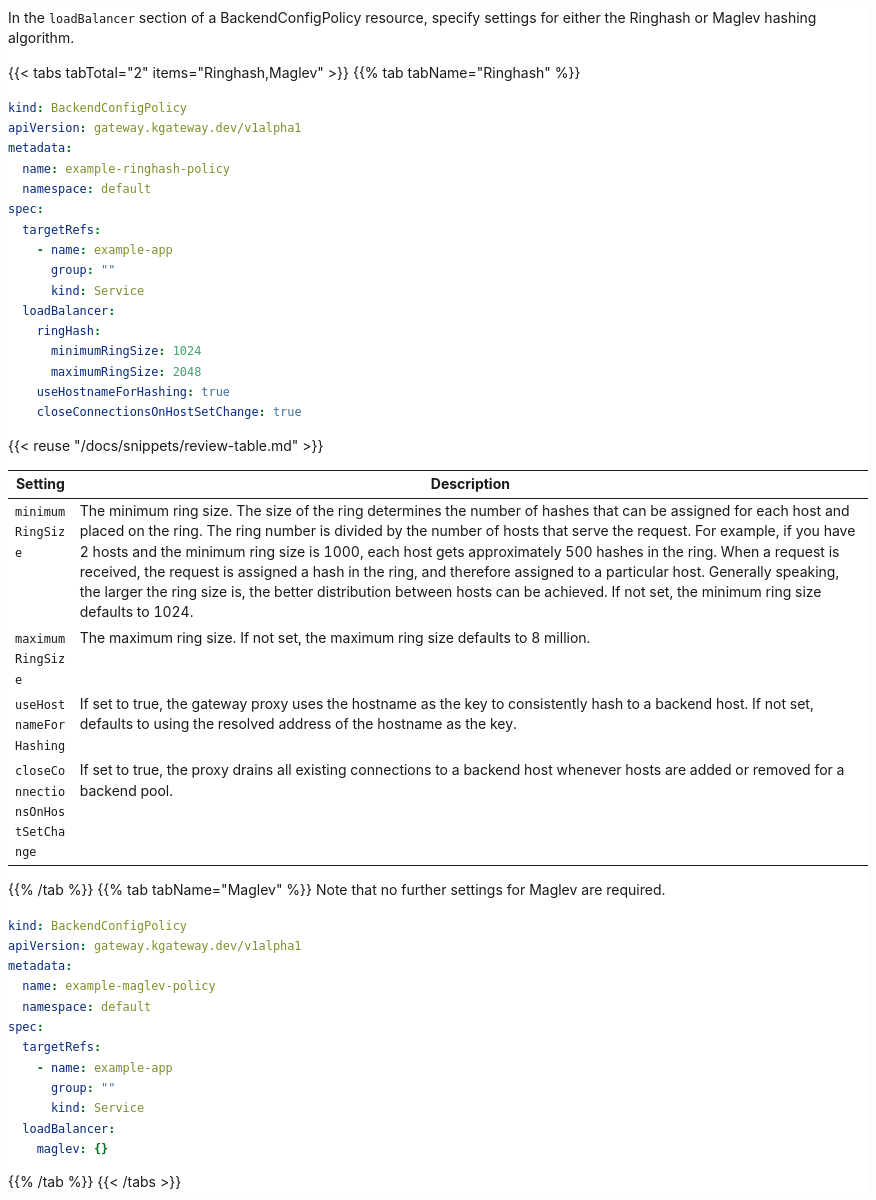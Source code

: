 In the `loadBalancer` section of a BackendConfigPolicy resource, specify settings for either the Ringhash or Maglev hashing algorithm.

{{< tabs tabTotal="2" items="Ringhash,Maglev" >}}
{{% tab tabName="Ringhash" %}}
```yaml
kind: BackendConfigPolicy
apiVersion: gateway.kgateway.dev/v1alpha1
metadata:
  name: example-ringhash-policy
  namespace: default
spec:
  targetRefs:
    - name: example-app
      group: ""
      kind: Service
  loadBalancer:
    ringHash:
      minimumRingSize: 1024
      maximumRingSize: 2048
    useHostnameForHashing: true
    closeConnectionsOnHostSetChange: true
```

{{< reuse "/docs/snippets/review-table.md" >}}

| Setting | Description | 
| -- | -- | 
| `minimumRingSize` | The minimum ring size. The size of the ring determines the number of hashes that can be assigned for each host and placed on the ring. The ring number is divided by the number of hosts that serve the request. For example, if you have 2 hosts and the minimum ring size is 1000, each host gets approximately 500 hashes in the ring. When a request is received, the request is assigned a hash in the ring, and therefore assigned to a particular host. Generally speaking, the larger the ring size is, the better distribution between hosts can be achieved. If not set, the minimum ring size defaults to 1024. |
| `maximumRingSize` | The maximum ring size. If not set, the maximum ring size defaults to 8 million. | 
| `useHostnameForHashing` | If set to true, the gateway proxy uses the hostname as the key to consistently hash to a backend host. If not set, defaults to using the resolved address of the hostname as the key. | 
| `closeConnectionsOnHostSetChange` | If set to true, the proxy drains all existing connections to a backend host whenever hosts are added or removed for a backend pool. | 

{{% /tab %}}
{{% tab tabName="Maglev" %}}
Note that no further settings for Maglev are required.

```yaml
kind: BackendConfigPolicy
apiVersion: gateway.kgateway.dev/v1alpha1
metadata:
  name: example-maglev-policy
  namespace: default
spec:
  targetRefs:
    - name: example-app
      group: ""
      kind: Service
  loadBalancer:
    maglev: {}
```
{{% /tab %}}
{{< /tabs >}}
